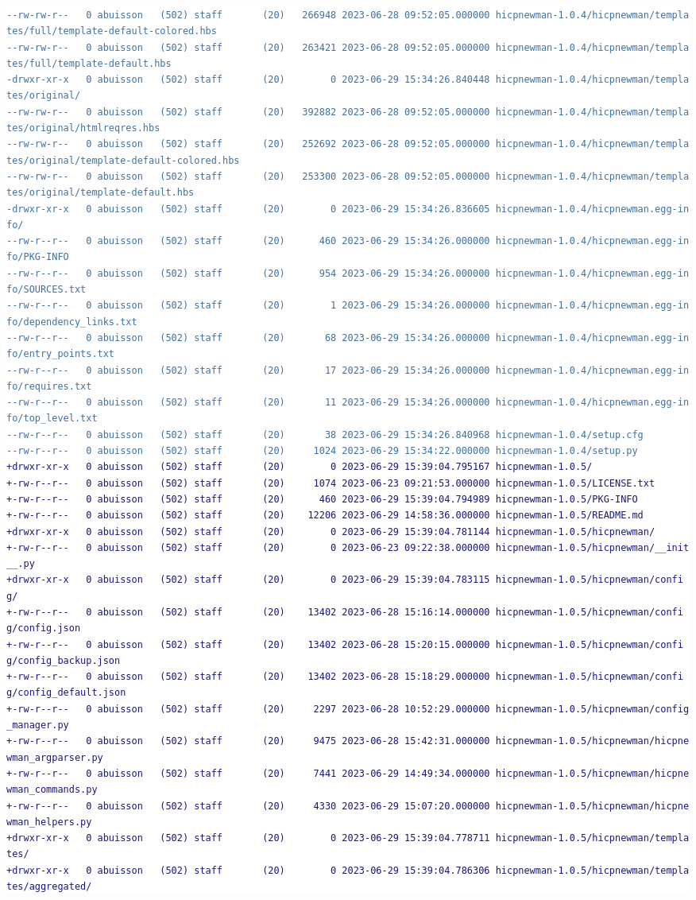 ```diff
--rw-rw-r--   0 abuisson   (502) staff       (20)   266948 2023-06-28 09:52:05.000000 hicpnewman-1.0.4/hicpnewman/templates/full/template-default-colored.hbs
--rw-rw-r--   0 abuisson   (502) staff       (20)   263421 2023-06-28 09:52:05.000000 hicpnewman-1.0.4/hicpnewman/templates/full/template-default.hbs
-drwxr-xr-x   0 abuisson   (502) staff       (20)        0 2023-06-29 15:34:26.840448 hicpnewman-1.0.4/hicpnewman/templates/original/
--rw-rw-r--   0 abuisson   (502) staff       (20)   392882 2023-06-28 09:52:05.000000 hicpnewman-1.0.4/hicpnewman/templates/original/htmlreqres.hbs
--rw-rw-r--   0 abuisson   (502) staff       (20)   252692 2023-06-28 09:52:05.000000 hicpnewman-1.0.4/hicpnewman/templates/original/template-default-colored.hbs
--rw-rw-r--   0 abuisson   (502) staff       (20)   253300 2023-06-28 09:52:05.000000 hicpnewman-1.0.4/hicpnewman/templates/original/template-default.hbs
-drwxr-xr-x   0 abuisson   (502) staff       (20)        0 2023-06-29 15:34:26.836605 hicpnewman-1.0.4/hicpnewman.egg-info/
--rw-r--r--   0 abuisson   (502) staff       (20)      460 2023-06-29 15:34:26.000000 hicpnewman-1.0.4/hicpnewman.egg-info/PKG-INFO
--rw-r--r--   0 abuisson   (502) staff       (20)      954 2023-06-29 15:34:26.000000 hicpnewman-1.0.4/hicpnewman.egg-info/SOURCES.txt
--rw-r--r--   0 abuisson   (502) staff       (20)        1 2023-06-29 15:34:26.000000 hicpnewman-1.0.4/hicpnewman.egg-info/dependency_links.txt
--rw-r--r--   0 abuisson   (502) staff       (20)       68 2023-06-29 15:34:26.000000 hicpnewman-1.0.4/hicpnewman.egg-info/entry_points.txt
--rw-r--r--   0 abuisson   (502) staff       (20)       17 2023-06-29 15:34:26.000000 hicpnewman-1.0.4/hicpnewman.egg-info/requires.txt
--rw-r--r--   0 abuisson   (502) staff       (20)       11 2023-06-29 15:34:26.000000 hicpnewman-1.0.4/hicpnewman.egg-info/top_level.txt
--rw-r--r--   0 abuisson   (502) staff       (20)       38 2023-06-29 15:34:26.840968 hicpnewman-1.0.4/setup.cfg
--rw-r--r--   0 abuisson   (502) staff       (20)     1024 2023-06-29 15:34:22.000000 hicpnewman-1.0.4/setup.py
+drwxr-xr-x   0 abuisson   (502) staff       (20)        0 2023-06-29 15:39:04.795167 hicpnewman-1.0.5/
+-rw-r--r--   0 abuisson   (502) staff       (20)     1074 2023-06-23 09:21:53.000000 hicpnewman-1.0.5/LICENSE.txt
+-rw-r--r--   0 abuisson   (502) staff       (20)      460 2023-06-29 15:39:04.794989 hicpnewman-1.0.5/PKG-INFO
+-rw-r--r--   0 abuisson   (502) staff       (20)    12206 2023-06-29 14:58:36.000000 hicpnewman-1.0.5/README.md
+drwxr-xr-x   0 abuisson   (502) staff       (20)        0 2023-06-29 15:39:04.781144 hicpnewman-1.0.5/hicpnewman/
+-rw-r--r--   0 abuisson   (502) staff       (20)        0 2023-06-23 09:22:38.000000 hicpnewman-1.0.5/hicpnewman/__init__.py
+drwxr-xr-x   0 abuisson   (502) staff       (20)        0 2023-06-29 15:39:04.783115 hicpnewman-1.0.5/hicpnewman/config/
+-rw-r--r--   0 abuisson   (502) staff       (20)    13402 2023-06-28 15:16:14.000000 hicpnewman-1.0.5/hicpnewman/config/config.json
+-rw-r--r--   0 abuisson   (502) staff       (20)    13402 2023-06-28 15:20:15.000000 hicpnewman-1.0.5/hicpnewman/config/config_backup.json
+-rw-r--r--   0 abuisson   (502) staff       (20)    13402 2023-06-28 15:18:29.000000 hicpnewman-1.0.5/hicpnewman/config/config_default.json
+-rw-r--r--   0 abuisson   (502) staff       (20)     2297 2023-06-28 10:52:29.000000 hicpnewman-1.0.5/hicpnewman/config_manager.py
+-rw-r--r--   0 abuisson   (502) staff       (20)     9475 2023-06-28 15:42:31.000000 hicpnewman-1.0.5/hicpnewman/hicpnewman_argparser.py
+-rw-r--r--   0 abuisson   (502) staff       (20)     7441 2023-06-29 14:49:34.000000 hicpnewman-1.0.5/hicpnewman/hicpnewman_commands.py
+-rw-r--r--   0 abuisson   (502) staff       (20)     4330 2023-06-29 15:07:20.000000 hicpnewman-1.0.5/hicpnewman/hicpnewman_helpers.py
+drwxr-xr-x   0 abuisson   (502) staff       (20)        0 2023-06-29 15:39:04.778711 hicpnewman-1.0.5/hicpnewman/templates/
+drwxr-xr-x   0 abuisson   (502) staff       (20)        0 2023-06-29 15:39:04.786306 hicpnewman-1.0.5/hicpnewman/templates/aggregated/
```